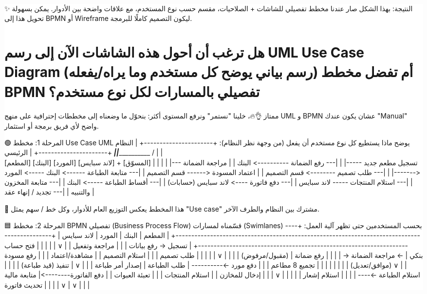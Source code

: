 
✨ النتيجة:
بهذا الشكل صار عندنا مخطط تفصيلي للشاشات + الصلاحيات، مقسم حسب نوع المستخدم، مع علاقات واضحة بين الأدوار. يمكن بسهولة تحويل هذا إلى BPMN أو Wireframe ليكون التصميم كاملًا للبرمجة.

هل ترغب أن أحول هذه الشاشات الآن إلى رسم UML Use Case Diagram (رسم بياني يوضح كل مستخدم وما يراه/يفعله) أم تفضل مخطط BPMN تفصيلي بالمسارات لكل نوع مستخدم؟
==================================================================
ممتاز 👌🔥، خلينا "نستمر" ونرفع المستوى أكثر: بنحوّل ما وضعناه إلى مخططات إحترافية على منهج UML و BPMN عشان يكون عندك "Manual" واضح لأي فريق برمجة أو استثمار.

🟢 المرحلة 1: مخطط Use Case UML
يوضح ماذا يستطيع كل نوع مستخدم أن يفعل (من وجهة نظر النظام):
                +----------------------+
                |     النظام الرئيسي    |
                +----------------------+
       ______________|_________|_______________
      /              |         |                \
 [المطعم]       [البنك]    [المورد]       [لاند سبايس] + [المسوّق]
    |               |         |                   |
    |--- تسجيل مطعم جديد -----|                   |
    |--- رفع الضمانة ----------> البنك             |
    |   مراجعة الضمانة <-------|                   |
    |--- طلب تصميم --------> قسم التصميم           |
    |   اعتماد المسودة <------ قسم التصميم         |
    |--- متابعة الطباعة ------> البنك -----> المورد |
    |--- استلام المنتجات ----- لاند سبايس          |
    |--- دفع فاتورة ----> لاند سبايس (حسابات)     |
    |--- أقساط الطباعة -----> البنك                 |
    |--- متابعة المخزون والتنبيه                   |
    |--- تجديد / إنهاء عقد                         |

📌 هذا المخطط يعكس التوزيع العام للأدوار، وكل خط / سهم يمثل "Use case" مشترك بين النظام والطرف الآخر.

🟦 المرحلة 2: مخطط BPMN تفصيلي (Business Process Flow)
قسّمناه لمسارات (Swimlanes) بحسب المستخدمين حتى تظهر آلية العمل:
+----------------------------------------------------------------------------------+
| المطعم               | البنك                 | المورد          | لاند سبايس       |
+----------------------------------------------------------------------------------+
| تسجيل → رفع بيانات   |                      |               | مراجعة وتفعيل    |
| ∨                    |                      |               |                  |
| فتح حساب بنكي        | ← مراجعة الضمانة →   |               |                  |
| رفع ضمانة            |   (مقبول/مرفوض)      |               |                  |
| ∨                    |                      |               |                  |
| طلب تصميم            |                      |               | استلام التصميم   |
| مشاهدة/اعتماد        |                      |               | رفع مسودة        |
| ∨ (موافق/تعديل)      |                      |               |                  |
|                      |                      |               | تجميع 8 مطاعم     |
|                      | دفع مورد ←---------- | طلب الطباعة   | إصدار أمر طباعة  |
|                      | ∨                    | تنفيذ (قيد طباعة) |                |
|                      | استلام الطباعة ←---- |              |                  |
| استلام إشعار         |                      |               |                  |
| ∨                    |                      |               | إدخال للمخازن    |
| استلام المنتجات      |                      |               | تعبئة العبوات    |
| دفع الفاتورة-------->| متابعة مالية         |               | تحديث فاتورة     |
| ∨                    | ∨                    |               |                  |